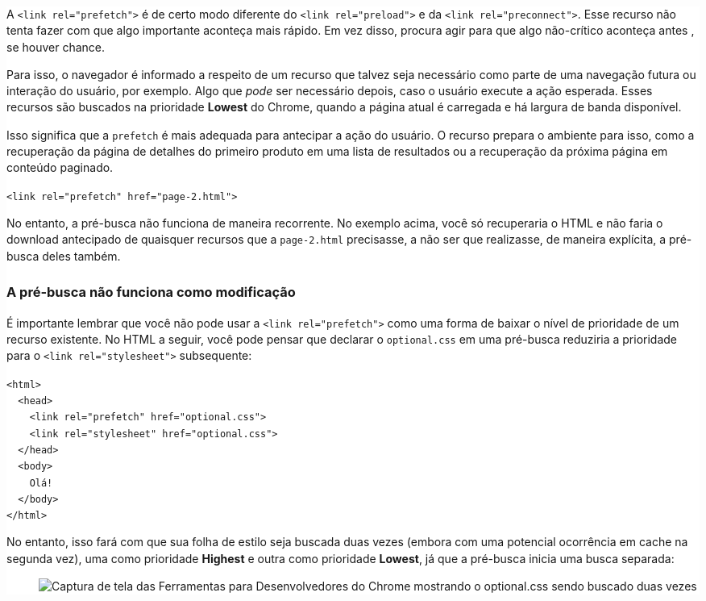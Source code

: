 A `<link rel="prefetch">` é de certo modo diferente do `<link rel="preload">` e da
`<link rel="preconnect">`. Esse recurso não tenta fazer com que algo importante
aconteça mais rápido. Em vez disso, procura agir para que algo não-crítico aconteça antes ,
se houver chance.

Para isso, o navegador é informado a respeito de um recurso que talvez seja
necessário como parte de uma navegação futura ou interação do usuário, por exemplo.
Algo que *pode* ser necessário depois, caso o usuário execute a ação
esperada. Esses recursos são buscados na prioridade **Lowest** do Chrome,
quando a página atual é carregada e há largura de banda disponível.

Isso significa que a `prefetch` é mais adequada para antecipar a ação do
usuário. O recurso prepara o ambiente para isso, como a recuperação da página de detalhes do primeiro produto
em uma lista de resultados ou a recuperação da próxima página em conteúdo paginado.

    <link rel="prefetch" href="page-2.html">

No entanto, a pré-busca não funciona de maneira recorrente. No exemplo acima,
você só recuperaria o HTML e não faria o download antecipado de quaisquer recursos que a `page-2.html` precisasse,
a não ser que realizasse, de maneira explícita, a pré-busca deles
também.

### A pré-busca não funciona como modificação

É importante lembrar que você não pode usar a `<link rel="prefetch">` como uma forma de
baixar o nível de prioridade de um recurso existente. No HTML a seguir, você pode
pensar que declarar o `optional.css` em uma pré-busca reduziria a prioridade para
o `<link rel="stylesheet">` subsequente:

    <html>
      <head>
        <link rel="prefetch" href="optional.css">
        <link rel="stylesheet" href="optional.css">
      </head>
      <body>
        Olá!
      </body>
    </html>

No entanto, isso fará com que sua folha de estilo seja buscada duas vezes (embora
com uma potencial ocorrência em cache na segunda vez), uma como prioridade **Highest**
e outra como prioridade **Lowest**, já que a pré-busca inicia uma busca
separada:

<figure>
  <div class="aspect-ratio"
       style="width: 1374px; --aspect-ratio-w: 1374; --aspect-ratio-h: 190">
    <img src="images/res-prio-prefetch.png"
         alt="Captura de tela das Ferramentas para Desenvolvedores do Chrome mostrando o optional.css sendo
              buscado duas vezes">
  </div>
</figure>
